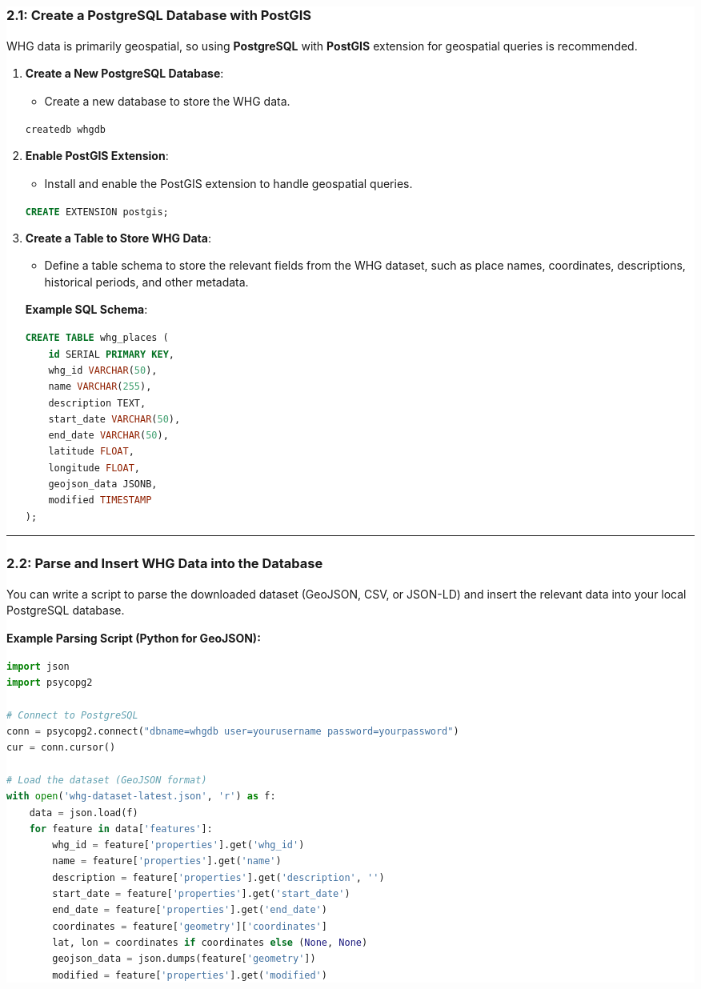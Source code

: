 ### **2.1: Create a PostgreSQL Database with PostGIS**

WHG data is primarily geospatial, so using **PostgreSQL** with **PostGIS** extension for geospatial queries is recommended.

1. **Create a New PostgreSQL Database**:
   - Create a new database to store the WHG data.
   ```bash
   createdb whgdb
   ```

2. **Enable PostGIS Extension**:
   - Install and enable the PostGIS extension to handle geospatial queries.
   ```sql
   CREATE EXTENSION postgis;
   ```

3. **Create a Table to Store WHG Data**:
   - Define a table schema to store the relevant fields from the WHG dataset, such as place names, coordinates, descriptions, historical periods, and other metadata.

   **Example SQL Schema**:
   ```sql
   CREATE TABLE whg_places (
       id SERIAL PRIMARY KEY,
       whg_id VARCHAR(50),
       name VARCHAR(255),
       description TEXT,
       start_date VARCHAR(50),
       end_date VARCHAR(50),
       latitude FLOAT,
       longitude FLOAT,
       geojson_data JSONB,
       modified TIMESTAMP
   );
   ```

---

### **2.2: Parse and Insert WHG Data into the Database**

You can write a script to parse the downloaded dataset (GeoJSON, CSV, or JSON-LD) and insert the relevant data into your local PostgreSQL database.

**Example Parsing Script (Python for GeoJSON):**

```python
import json
import psycopg2

# Connect to PostgreSQL
conn = psycopg2.connect("dbname=whgdb user=yourusername password=yourpassword")
cur = conn.cursor()

# Load the dataset (GeoJSON format)
with open('whg-dataset-latest.json', 'r') as f:
    data = json.load(f)
    for feature in data['features']:
        whg_id = feature['properties'].get('whg_id')
        name = feature['properties'].get('name')
        description = feature['properties'].get('description', '')
        start_date = feature['properties'].get('start_date')
        end_date = feature['properties'].get('end_date')
        coordinates = feature['geometry']['coordinates']
        lat, lon = coordinates if coordinates else (None, None)
        geojson_data = json.dumps(feature['geometry'])
        modified = feature['properties'].get('modified')

```